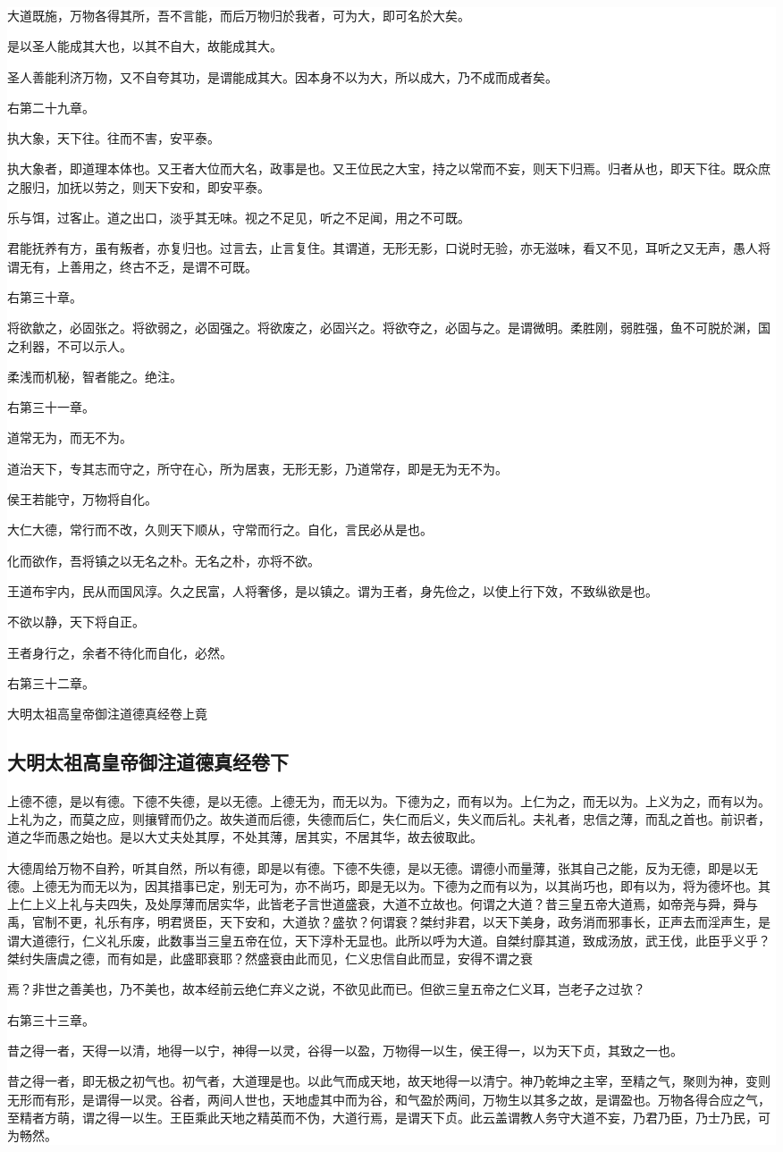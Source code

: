 大道既施，万物各得其所，吾不言能，而后万物归於我者，可为大，即可名於大矣。  

是以圣人能成其大也，以其不自大，故能成其大。  

圣人善能利济万物，又不自夸其功，是谓能成其大。因本身不以为大，所以成大，乃不成而成者矣。  

右第二十九章。  

执大象，天下往。往而不害，安平泰。  

执大象者，即道理本体也。又王者大位而大名，政事是也。又王位民之大宝，持之以常而不妄，则天下归焉。归者从也，即天下往。既众庶之服归，加抚以劳之，则天下安和，即安平泰。  

乐与饵，过客止。道之出口，淡乎其无味。视之不足见，听之不足闻，用之不可既。  

君能抚养有方，虽有叛者，亦复归也。过言去，止言复住。其谓道，无形无影，口说时无验，亦无滋味，看又不见，耳听之又无声，愚人将谓无有，上善用之，终古不乏，是谓不可既。  

右第三十章。  

将欲歙之，必固张之。将欲弱之，必固强之。将欲废之，必固兴之。将欲夺之，必固与之。是谓微明。柔胜刚，弱胜强，鱼不可脱於渊，国之利器，不可以示人。  

柔浅而机秘，智者能之。绝注。  

右第三十一章。  

道常无为，而无不为。  

道治天下，专其志而守之，所守在心，所为居衷，无形无影，乃道常存，即是无为无不为。  

侯王若能守，万物将自化。  

大仁大德，常行而不改，久则天下顺从，守常而行之。自化，言民必从是也。  

化而欲作，吾将镇之以无名之朴。无名之朴，亦将不欲。  

王道布宇内，民从而国风淳。久之民富，人将奢侈，是以镇之。谓为王者，身先俭之，以使上行下效，不致纵欲是也。  

不欲以静，天下将自正。  

王者身行之，余者不待化而自化，必然。  

右第三十二章。  

大明太祖高皇帝御注道德真经卷上竟  

## 大明太祖高皇帝御注道德真经卷下

上德不德，是以有德。下德不失德，是以无德。上德无为，而无以为。下德为之，而有以为。上仁为之，而无以为。上义为之，而有以为。上礼为之，而莫之应，则攘臂而仍之。故失道而后德，失德而后仁，失仁而后义，失义而后礼。夫礼者，忠信之薄，而乱之首也。前识者，道之华而愚之始也。是以大丈夫处其厚，不处其薄，居其实，不居其华，故去彼取此。  

大德周给万物不自矜，听其自然，所以有德，即是以有德。下德不失德，是以无德。谓德小而量薄，张其自己之能，反为无德，即是以无德。上德无为而无以为，因其措事已定，别无可为，亦不尚巧，即是无以为。下德为之而有以为，以其尚巧也，即有以为，将为德坏也。其上仁上义上礼与夫四失，及处厚薄而居实华，此皆老子言世道盛衰，大道不立故也。何谓之大道？昔三皇五帝大道焉，如帝尧与舜，舜与禹，官制不更，礼乐有序，明君贤臣，天下安和，大道欤？盛欤？何谓衰？桀纣非君，以天下美身，政务消而邪事长，正声去而淫声生，是谓大道德行，仁义礼乐废，此数事当三皇五帝在位，天下淳朴无显也。此所以呼为大道。自桀纣靡其道，致成汤放，武王伐，此臣乎义乎？桀纣失唐虞之德，而有如是，此盛耶衰耶？然盛衰由此而见，仁义忠信自此而显，安得不谓之衰  

焉？非世之善美也，乃不美也，故本经前云绝仁弃义之说，不欲见此而已。但欲三皇五帝之仁义耳，岂老子之过欤？  

右第三十三章。  

昔之得一者，天得一以清，地得一以宁，神得一以灵，谷得一以盈，万物得一以生，侯王得一，以为天下贞，其致之一也。  

昔之得一者，即无极之初气也。初气者，大道理是也。以此气而成天地，故天地得一以清宁。神乃乾坤之主宰，至精之气，聚则为神，变则无形而有形，是谓得一以灵。谷者，两间人世也，天地虚其中而为谷，和气盈於两间，万物生以其多之故，是谓盈也。万物各得合应之气，至精者方萌，谓之得一以生。王臣乘此天地之精英而不伪，大道行焉，是谓天下贞。此云盖谓教人务守大道不妄，乃君乃臣，乃士乃民，可为畅然。  
